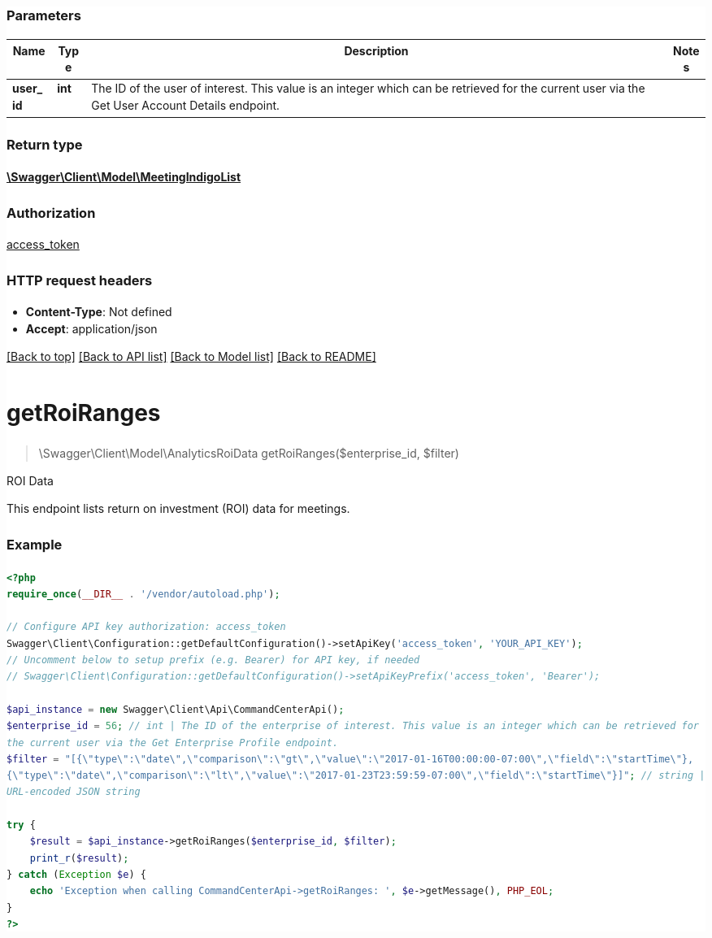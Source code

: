 ### Parameters

Name | Type | Description  | Notes
------------- | ------------- | ------------- | -------------
 **user_id** | **int**| The ID of the user of interest. This value is an integer which can be retrieved for the current user via the Get User Account Details endpoint. |

### Return type

[**\Swagger\Client\Model\MeetingIndigoList**](../Model/MeetingIndigoList.md)

### Authorization

[access_token](../../README.md#access_token)

### HTTP request headers

 - **Content-Type**: Not defined
 - **Accept**: application/json

[[Back to top]](#) [[Back to API list]](../../README.md#documentation-for-api-endpoints) [[Back to Model list]](../../README.md#documentation-for-models) [[Back to README]](../../README.md)

# **getRoiRanges**
> \Swagger\Client\Model\AnalyticsRoiData getRoiRanges($enterprise_id, $filter)

ROI Data

This endpoint lists return on investment (ROI) data for meetings.

### Example
```php
<?php
require_once(__DIR__ . '/vendor/autoload.php');

// Configure API key authorization: access_token
Swagger\Client\Configuration::getDefaultConfiguration()->setApiKey('access_token', 'YOUR_API_KEY');
// Uncomment below to setup prefix (e.g. Bearer) for API key, if needed
// Swagger\Client\Configuration::getDefaultConfiguration()->setApiKeyPrefix('access_token', 'Bearer');

$api_instance = new Swagger\Client\Api\CommandCenterApi();
$enterprise_id = 56; // int | The ID of the enterprise of interest. This value is an integer which can be retrieved for the current user via the Get Enterprise Profile endpoint.
$filter = "[{\"type\":\"date\",\"comparison\":\"gt\",\"value\":\"2017-01-16T00:00:00-07:00\",\"field\":\"startTime\"},{\"type\":\"date\",\"comparison\":\"lt\",\"value\":\"2017-01-23T23:59:59-07:00\",\"field\":\"startTime\"}]"; // string | URL-encoded JSON string

try {
    $result = $api_instance->getRoiRanges($enterprise_id, $filter);
    print_r($result);
} catch (Exception $e) {
    echo 'Exception when calling CommandCenterApi->getRoiRanges: ', $e->getMessage(), PHP_EOL;
}
?>
```
